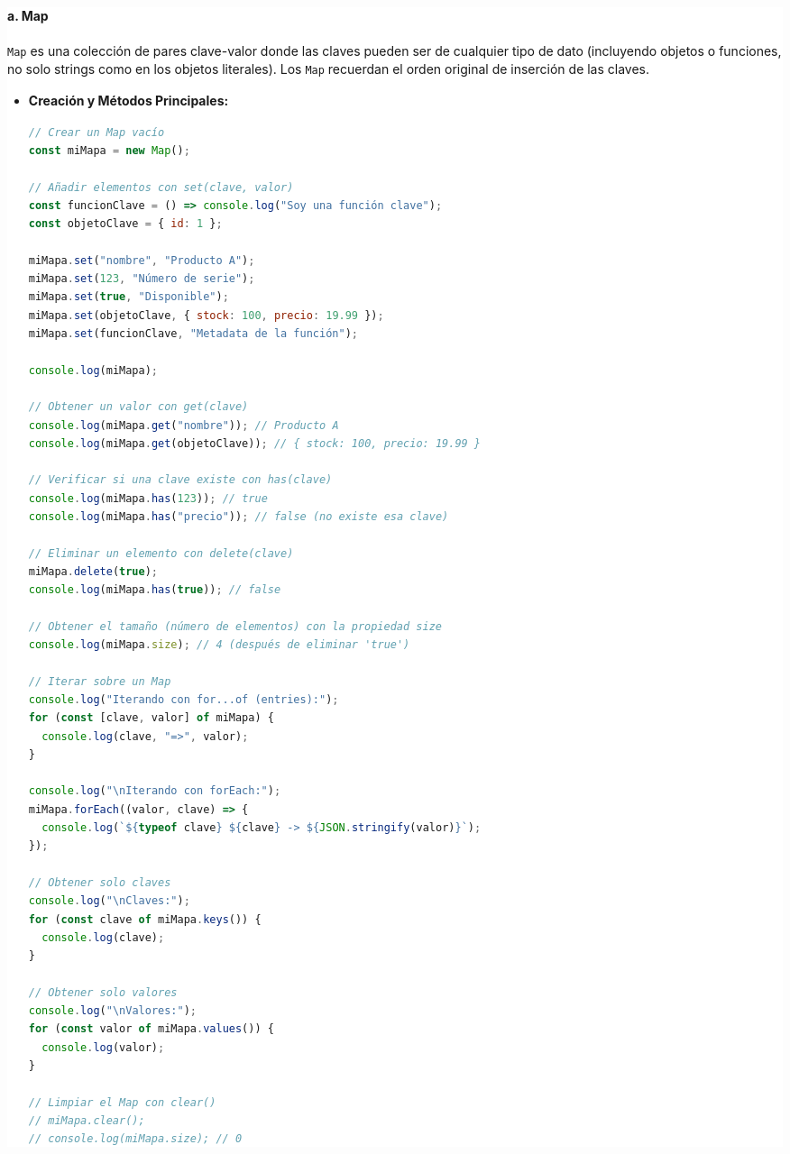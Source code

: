#### a. Map

`Map` es una colección de pares clave-valor donde las claves pueden ser de cualquier tipo de dato (incluyendo objetos o funciones, no solo strings como en los objetos literales). Los `Map` recuerdan el orden original de inserción de las claves.

- **Creación y Métodos Principales:**

  ```javascript
  // Crear un Map vacío
  const miMapa = new Map();

  // Añadir elementos con set(clave, valor)
  const funcionClave = () => console.log("Soy una función clave");
  const objetoClave = { id: 1 };

  miMapa.set("nombre", "Producto A");
  miMapa.set(123, "Número de serie");
  miMapa.set(true, "Disponible");
  miMapa.set(objetoClave, { stock: 100, precio: 19.99 });
  miMapa.set(funcionClave, "Metadata de la función");

  console.log(miMapa);

  // Obtener un valor con get(clave)
  console.log(miMapa.get("nombre")); // Producto A
  console.log(miMapa.get(objetoClave)); // { stock: 100, precio: 19.99 }

  // Verificar si una clave existe con has(clave)
  console.log(miMapa.has(123)); // true
  console.log(miMapa.has("precio")); // false (no existe esa clave)

  // Eliminar un elemento con delete(clave)
  miMapa.delete(true);
  console.log(miMapa.has(true)); // false

  // Obtener el tamaño (número de elementos) con la propiedad size
  console.log(miMapa.size); // 4 (después de eliminar 'true')

  // Iterar sobre un Map
  console.log("Iterando con for...of (entries):");
  for (const [clave, valor] of miMapa) {
    console.log(clave, "=>", valor);
  }

  console.log("\nIterando con forEach:");
  miMapa.forEach((valor, clave) => {
    console.log(`${typeof clave} ${clave} -> ${JSON.stringify(valor)}`);
  });

  // Obtener solo claves
  console.log("\nClaves:");
  for (const clave of miMapa.keys()) {
    console.log(clave);
  }

  // Obtener solo valores
  console.log("\nValores:");
  for (const valor of miMapa.values()) {
    console.log(valor);
  }

  // Limpiar el Map con clear()
  // miMapa.clear();
  // console.log(miMapa.size); // 0
  ```